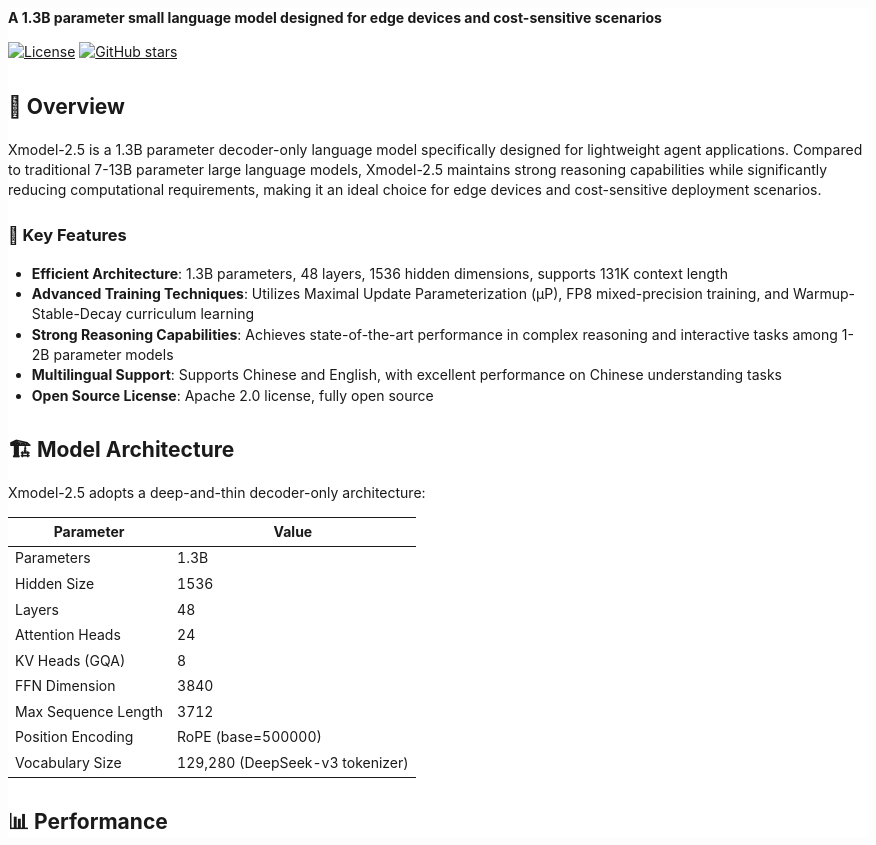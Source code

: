
**A 1.3B parameter small language model designed for edge devices and cost-sensitive scenarios**

[![License](https://img.shields.io/badge/License-Apache%202.0-blue.svg)](LICENSE)
[![GitHub stars](https://img.shields.io/github/stars/XiaoduoAILab/Xmodel-2.5)](https://github.com/XiaoduoAILab/Xmodel-2.5/stargazers)

</div>

## 📖 Overview

Xmodel-2.5 is a 1.3B parameter decoder-only language model specifically designed for lightweight agent applications. Compared to traditional 7-13B parameter large language models, Xmodel-2.5 maintains strong reasoning capabilities while significantly reducing computational requirements, making it an ideal choice for edge devices and cost-sensitive deployment scenarios.

### 🚀 Key Features

- **Efficient Architecture**: 1.3B parameters, 48 layers, 1536 hidden dimensions, supports 131K context length
- **Advanced Training Techniques**: Utilizes Maximal Update Parameterization (μP), FP8 mixed-precision training, and Warmup-Stable-Decay curriculum learning
- **Strong Reasoning Capabilities**: Achieves state-of-the-art performance in complex reasoning and interactive tasks among 1-2B parameter models
- **Multilingual Support**: Supports Chinese and English, with excellent performance on Chinese understanding tasks
- **Open Source License**: Apache 2.0 license, fully open source

## 🏗️ Model Architecture

Xmodel-2.5 adopts a deep-and-thin decoder-only architecture:

| Parameter | Value |
|-----------|-------|
| Parameters | 1.3B |
| Hidden Size | 1536 |
| Layers | 48 |
| Attention Heads | 24 |
| KV Heads (GQA) | 8 |
| FFN Dimension | 3840 |
| Max Sequence Length | 3712 |
| Position Encoding | RoPE (base=500000) |
| Vocabulary Size | 129,280 (DeepSeek-v3 tokenizer) |

## 📊 Performance
